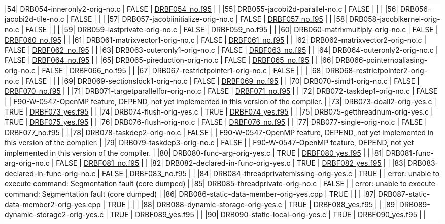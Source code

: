 |54| DRB054-inneronly2-orig-no.c | FALSE | [DRBF054_no.f95](micro-benchmarks/DRBF054_no.f95) |  |
|55| DRB055-jacobi2d-parallel-no.c | FALSE | [](micro-benchmarks/) |  |
|56| DRB056-jacobi2d-tile-no.c | FALSE | [](micro-benchmarks/) |  |
|57| DRB057-jacobiinitialize-orig-no.c | FALSE | [DRBF057_no.f95](micro-benchmarks/DRBF057_no.f95) |  |
|58| DRB058-jacobikernel-orig-no.c | FALSE | [](micro-benchmarks/) |  |
|59| DRB059-lastprivate-orig-no.c | FALSE | [DRBF059_no.f95](micro-benchmarks/DRBF059_no.f95) |  |
|60| DRB060-matrixmultiply-orig-no.c | FALSE | [DRBF060_no.f95](micro-benchmarks/DRBF060_no.f95) |  |
|61| DRB061-matrixvector1-orig-no.c | FALSE | [DRBF061_no.f95](micro-benchmarks/DRBF061_no.f95) |  |
|62| DRB062-matrixvector2-orig-no.c | FALSE | [DRBF062_no.f95](micro-benchmarks/DRBF062_no.f95) |  |
|63| DRB063-outeronly1-orig-no.c | FALSE | [DRBF063_no.f95](micro-benchmarks/DRBF063_no.f95) |  |
|64| DRB064-outeronly2-orig-no.c | FALSE | [DRBF064_no.f95](micro-benchmarks/DRBF064_no.f95) |  |
|65| DRB065-pireduction-orig-no.c | FALSE | [DRBF065_no.f95](micro-benchmarks/DRBF065_no.f95) |  |
|66| DRB066-pointernoaliasing-orig-no.c | FALSE | [DRBF066_no.f95](micro-benchmarks/DRBF066_no.f95) |  |
|67| DRB067-restrictpointer1-orig-no.c | FALSE | [](micro-benchmarks/) |  |
|68| DRB068-restrictpointer2-orig-no.c | FALSE | [](micro-benchmarks/) |  |
|69| DRB069-sectionslock1-orig-no.c | FALSE | [DRBF069_no.f95](micro-benchmarks/DRBF069_no.f95) |  |
|70| DRB070-simd1-orig-no.c | FALSE | [DRBF070_no.f95](micro-benchmarks/DRBF070_no.f95) |  |
|71| DRB071-targetparallelfor-orig-no.c | FALSE | [DRBF071_no.f95](micro-benchmarks/DRBF071_no.f95) |  |
|72| DRB072-taskdep1-orig-no.c | FALSE | [](micro-benchmarks/) | F90-W-0547-OpenMP feature, DEPEND, not yet implemented in this version of the compiler. |
|73| DRB073-doall2-orig-yes.c | TRUE | [DRBF073_yes.f95](micro-benchmarks/DRBF073_yes.f95) |  |
|74| DRB074-flush-orig-yes.c | TRUE | [DRBF074_yes.f95](micro-benchmarks/DRBF074_yes.f95) |  |
|75| DRB075-getthreadnum-orig-yes.c | TRUE | [DRBF075_yes.f95](micro-benchmarks/DRBF075_yes.f95) |  |
|76| DRB076-flush-orig-no.c | FALSE | [DRBF076_no.f95](micro-benchmarks/DRBF076_no.f95) |  |
|77| DRB077-single-orig-no.c | FALSE | [DRBF077_no.f95](micro-benchmarks/DRBF077_no.f95) |  |
|78| DRB078-taskdep2-orig-no.c | FALSE | [](micro-benchmarks/) | F90-W-0547-OpenMP feature, DEPEND, not yet implemented in this version of the compiler. |
|79| DRB079-taskdep3-orig-no.c | FALSE | [](micro-benchmarks/) | F90-W-0547-OpenMP feature, DEPEND, not yet implemented in this version of the compiler. |
|80| DRB080-func-arg-orig-yes.c | TRUE | [DRBF080_yes.f95](micro-benchmarks/DRBF080_yes.f95) |  |
|81| DRB081-func-arg-orig-no.c | FALSE | [DRBF081_no.f95](micro-benchmarks/DRBF081_no.f95) |  |
|82| DRB082-declared-in-func-orig-yes.c | TRUE | [DRBF082_yes.f95](micro-benchmarks/DRBF082_yes.f95) |  |
|83| DRB083-declared-in-func-orig-no.c | FALSE | [DRBF083_no.f95](micro-benchmarks/DRBF083_no.f95) |  |
|84| DRB084-threadprivatemissing-orig-yes.c | TRUE | [](micro-benchmarks/) | error: unable to execute command: Segmentation fault (core dumped) |
|85| DRB085-threadprivate-orig-no.c | FALSE | [](micro-benchmarks/) | error: unable to execute command: Segmentation fault (core dumped) |
|86| DRB086-static-data-member-orig-yes.cpp | TRUE | [](micro-benchmarks/) |  |
|87| DRB087-static-data-member2-orig-yes.cpp | TRUE | [](micro-benchmarks/) |  |
|88| DRB088-dynamic-storage-orig-yes.c | TRUE | [DRBF088_yes.f95](micro-benchmarks/DRBF088_yes.f95) |  |
|89| DRB089-dynamic-storage2-orig-yes.c | TRUE | [DRBF089_yes.f95](micro-benchmarks/DRBF089_yes.f95) |  |
|90| DRB090-static-local-orig-yes.c | TRUE | [DRBF090_yes.f95](micro-benchmarks/DRBF090_yes.f95) |  |